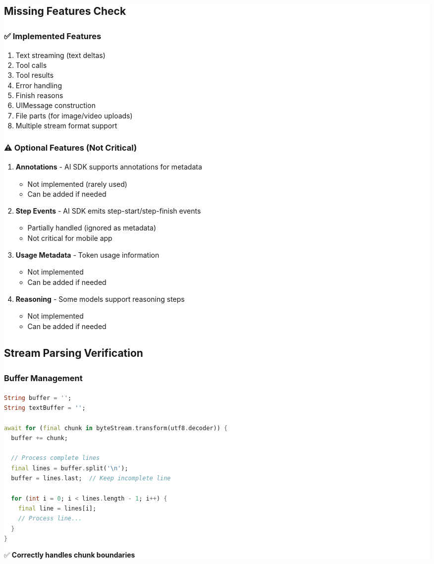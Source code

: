 ## Missing Features Check

### ✅ Implemented Features
1. Text streaming (text deltas)
2. Tool calls
3. Tool results
4. Error handling
5. Finish reasons
6. UIMessage construction
7. File parts (for image/video uploads)
8. Multiple stream format support

### ⚠️ Optional Features (Not Critical)
1. **Annotations** - AI SDK supports annotations for metadata
   - Not implemented (rarely used)
   - Can be added if needed

2. **Step Events** - AI SDK emits step-start/step-finish events
   - Partially handled (ignored as metadata)
   - Not critical for mobile app

3. **Usage Metadata** - Token usage information
   - Not implemented
   - Can be added if needed

4. **Reasoning** - Some models support reasoning steps
   - Not implemented
   - Can be added if needed

## Stream Parsing Verification

### Buffer Management
```dart
String buffer = '';
String textBuffer = '';

await for (final chunk in byteStream.transform(utf8.decoder)) {
  buffer += chunk;
  
  // Process complete lines
  final lines = buffer.split('\n');
  buffer = lines.last;  // Keep incomplete line
  
  for (int i = 0; i < lines.length - 1; i++) {
    final line = lines[i];
    // Process line...
  }
}
```
✅ **Correctly handles chunk boundaries**
